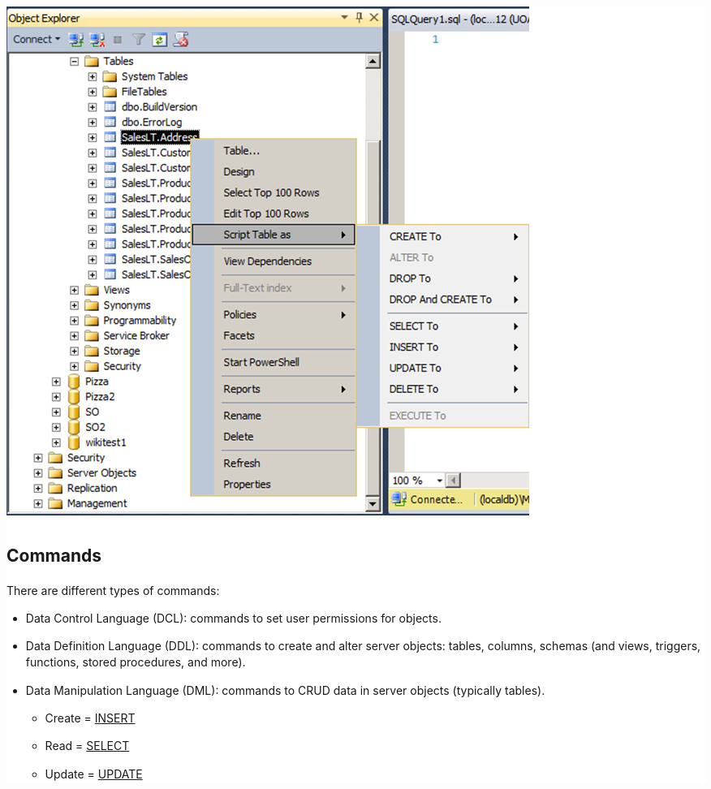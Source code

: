 ![ssms generate "script as" example](resources/ssms-scriptas.png)

## Commands

There are different types of commands:

  - Data Control Language (DCL): commands to set user permissions for
    objects.

  - Data Definition Language (DDL): commands to create and alter server
    objects: tables, columns, schemas (and views, triggers, functions,
    stored procedures, and more).

  - Data Manipulation Language (DML): commands to CRUD data in server
    objects (typically tables).
    
      - Create = [INSERT](#insert)
    
      - Read = [SELECT](#select)
    
      - Update = [UPDATE](#update)
    